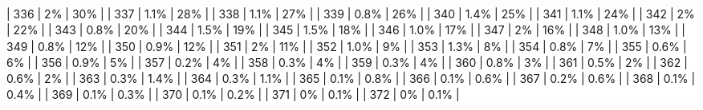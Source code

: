 | 336 | 2% | 30% |
| 337 | 1.1% | 28% |
| 338 | 1.1% | 27% |
| 339 | 0.8% | 26% |
| 340 | 1.4% | 25% |
| 341 | 1.1% | 24% |
| 342 | 2% | 22% |
| 343 | 0.8% | 20% |
| 344 | 1.5% | 19% |
| 345 | 1.5% | 18% |
| 346 | 1.0% | 17% |
| 347 | 2% | 16% |
| 348 | 1.0% | 13% |
| 349 | 0.8% | 12% |
| 350 | 0.9% | 12% |
| 351 | 2% | 11% |
| 352 | 1.0% | 9% |
| 353 | 1.3% | 8% |
| 354 | 0.8% | 7% |
| 355 | 0.6% | 6% |
| 356 | 0.9% | 5% |
| 357 | 0.2% | 4% |
| 358 | 0.3% | 4% |
| 359 | 0.3% | 4% |
| 360 | 0.8% | 3% |
| 361 | 0.5% | 2% |
| 362 | 0.6% | 2% |
| 363 | 0.3% | 1.4% |
| 364 | 0.3% | 1.1% |
| 365 | 0.1% | 0.8% |
| 366 | 0.1% | 0.6% |
| 367 | 0.2% | 0.6% |
| 368 | 0.1% | 0.4% |
| 369 | 0.1% | 0.3% |
| 370 | 0.1% | 0.2% |
| 371 | 0% | 0.1% |
| 372 | 0% | 0.1% |
